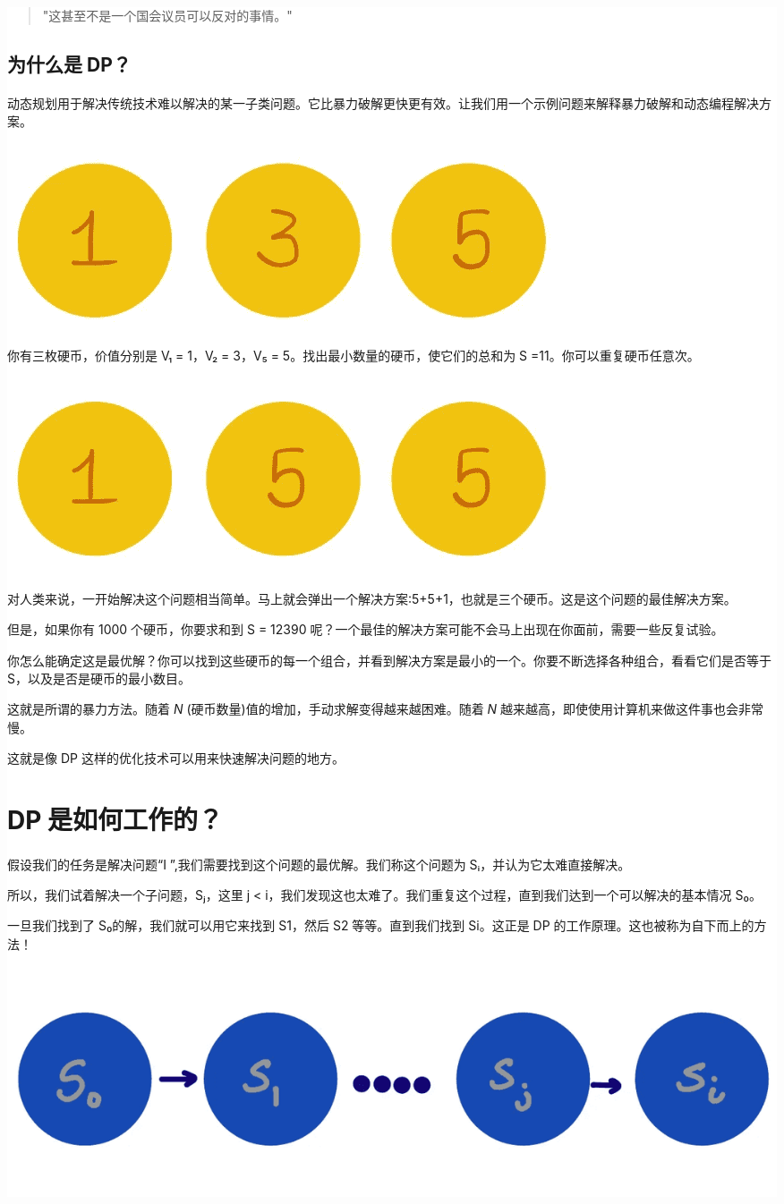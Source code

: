 > "这甚至不是一个国会议员可以反对的事情。"

## 为什么是 DP？

动态规划用于解决传统技术难以解决的某一子类问题。它比暴力破解更快更有效。让我们用一个示例问题来解释暴力破解和动态编程解决方案。

![](img/06ce207051794355a59e8087d346161c.png)

你有三枚硬币，价值分别是 V₁ = 1，V₂ = 3，V₅ = 5。找出最小数量的硬币，使它们的总和为 S =11。你可以重复硬币任意次。

![](img/2b9f01b984dd8aaa2e2936614d83bb69.png)

对人类来说，一开始解决这个问题相当简单。马上就会弹出一个解决方案:5+5+1，也就是三个硬币。这是这个问题的最佳解决方案。

但是，如果你有 1000 个硬币，你要求和到 S = 12390 呢？一个最佳的解决方案可能不会马上出现在你面前，需要一些反复试验。

你怎么能确定这是最优解？你可以找到这些硬币的每一个组合，并看到解决方案是最小的一个。你要不断选择各种组合，看看它们是否等于 S，以及是否是硬币的最小数目。

这就是所谓的暴力方法。随着 *N* (硬币数量)值的增加，手动求解变得越来越困难。随着 *N* 越来越高，即使使用计算机来做这件事也会非常慢。

这就是像 DP 这样的优化技术可以用来快速解决问题的地方。

# DP 是如何工作的？

假设我们的任务是解决问题“I ”,我们需要找到这个问题的最优解。我们称这个问题为 Sᵢ，并认为它太难直接解决。

所以，我们试着解决一个子问题，Sⱼ，这里 j < i，我们发现这也太难了。我们重复这个过程，直到我们达到一个可以解决的基本情况 S₀。

一旦我们找到了 S₀的解，我们就可以用它来找到 S1，然后 S2 等等。直到我们找到 Si。这正是 DP 的工作原理。这也被称为自下而上的方法！

![](img/6e9ced2c8984ced19a6ae61b3f89936c.png)
